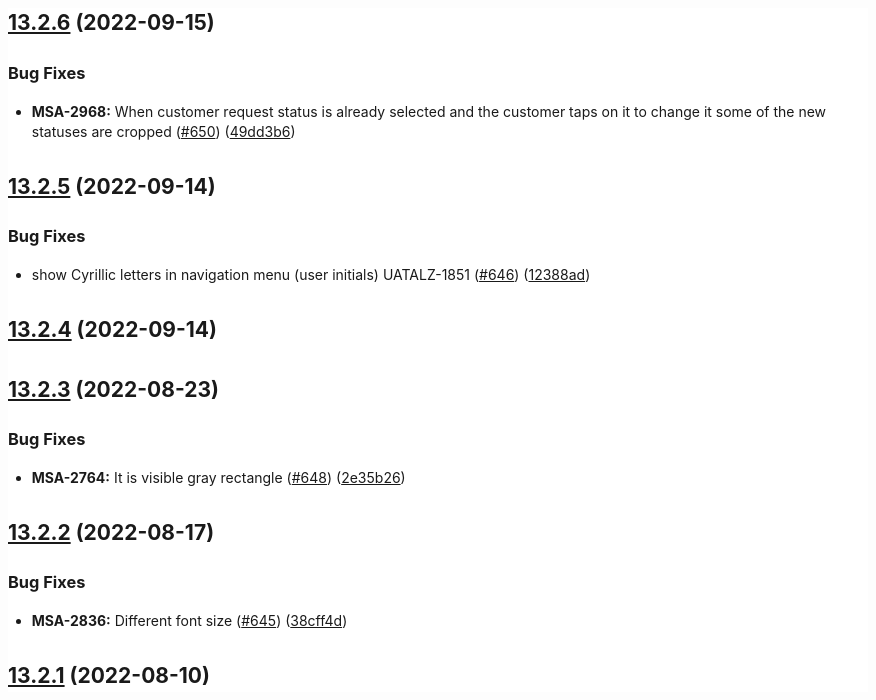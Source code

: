 ## [13.2.6](https://github.com/softwaregroup-bg/ut-front-react/compare/v13.2.5...v13.2.6) (2022-09-15)


### Bug Fixes

* **MSA-2968:** When customer request status is already selected and the customer taps on it to change it some of the new statuses are cropped ([#650](https://github.com/softwaregroup-bg/ut-front-react/issues/650)) ([49dd3b6](https://github.com/softwaregroup-bg/ut-front-react/commit/49dd3b63a615f69d62cd8c9884aeedbc2bbbb4fa))



## [13.2.5](https://github.com/softwaregroup-bg/ut-front-react/compare/v13.2.4...v13.2.5) (2022-09-14)


### Bug Fixes

* show Cyrillic letters in navigation menu (user initials) UATALZ-1851 ([#646](https://github.com/softwaregroup-bg/ut-front-react/issues/646)) ([12388ad](https://github.com/softwaregroup-bg/ut-front-react/commit/12388ad0a4bef7fb2ed89187062f29bb68798770))



## [13.2.4](https://github.com/softwaregroup-bg/ut-front-react/compare/v13.2.3...v13.2.4) (2022-09-14)



## [13.2.3](https://github.com/softwaregroup-bg/ut-front-react/compare/v13.2.2...v13.2.3) (2022-08-23)


### Bug Fixes

* **MSA-2764:** It is visible gray rectangle ([#648](https://github.com/softwaregroup-bg/ut-front-react/issues/648)) ([2e35b26](https://github.com/softwaregroup-bg/ut-front-react/commit/2e35b260111c024045f026b13f5e1493a7c5774c))



## [13.2.2](https://github.com/softwaregroup-bg/ut-front-react/compare/v13.2.1...v13.2.2) (2022-08-17)


### Bug Fixes

* **MSA-2836:** Different font size ([#645](https://github.com/softwaregroup-bg/ut-front-react/issues/645)) ([38cff4d](https://github.com/softwaregroup-bg/ut-front-react/commit/38cff4d21e65404416b573367d53d8d85e9fd798))



## [13.2.1](https://github.com/softwaregroup-bg/ut-front-react/compare/v13.2.0...v13.2.1) (2022-08-10)
